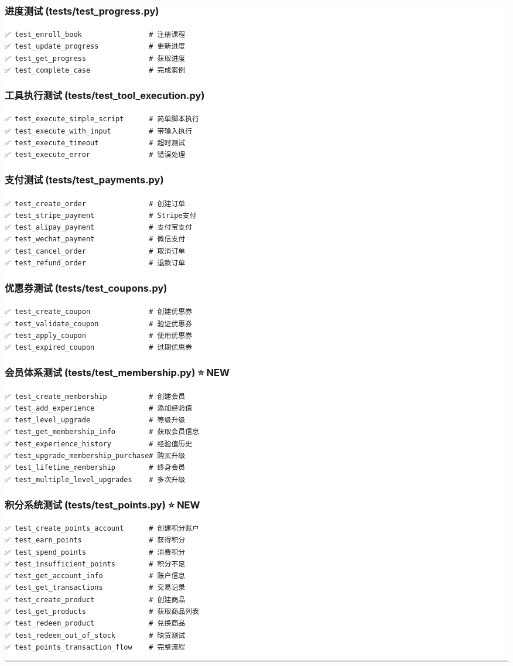 ### 进度测试 (tests/test_progress.py)
```
✅ test_enroll_book                # 注册课程
✅ test_update_progress            # 更新进度
✅ test_get_progress               # 获取进度
✅ test_complete_case              # 完成案例
```

### 工具执行测试 (tests/test_tool_execution.py)
```
✅ test_execute_simple_script      # 简单脚本执行
✅ test_execute_with_input         # 带输入执行
✅ test_execute_timeout            # 超时测试
✅ test_execute_error              # 错误处理
```

### 支付测试 (tests/test_payments.py)
```
✅ test_create_order               # 创建订单
✅ test_stripe_payment             # Stripe支付
✅ test_alipay_payment             # 支付宝支付
✅ test_wechat_payment             # 微信支付
✅ test_cancel_order               # 取消订单
✅ test_refund_order               # 退款订单
```

### 优惠券测试 (tests/test_coupons.py)
```
✅ test_create_coupon              # 创建优惠券
✅ test_validate_coupon            # 验证优惠券
✅ test_apply_coupon               # 使用优惠券
✅ test_expired_coupon             # 过期优惠券
```

### 会员体系测试 (tests/test_membership.py) ⭐ NEW
```
✅ test_create_membership          # 创建会员
✅ test_add_experience             # 添加经验值
✅ test_level_upgrade              # 等级升级
✅ test_get_membership_info        # 获取会员信息
✅ test_experience_history         # 经验值历史
✅ test_upgrade_membership_purchase# 购买升级
✅ test_lifetime_membership        # 终身会员
✅ test_multiple_level_upgrades    # 多次升级
```

### 积分系统测试 (tests/test_points.py) ⭐ NEW
```
✅ test_create_points_account      # 创建积分账户
✅ test_earn_points                # 获得积分
✅ test_spend_points               # 消费积分
✅ test_insufficient_points        # 积分不足
✅ test_get_account_info           # 账户信息
✅ test_get_transactions           # 交易记录
✅ test_create_product             # 创建商品
✅ test_get_products               # 获取商品列表
✅ test_redeem_product             # 兑换商品
✅ test_redeem_out_of_stock        # 缺货测试
✅ test_points_transaction_flow    # 完整流程
```

---